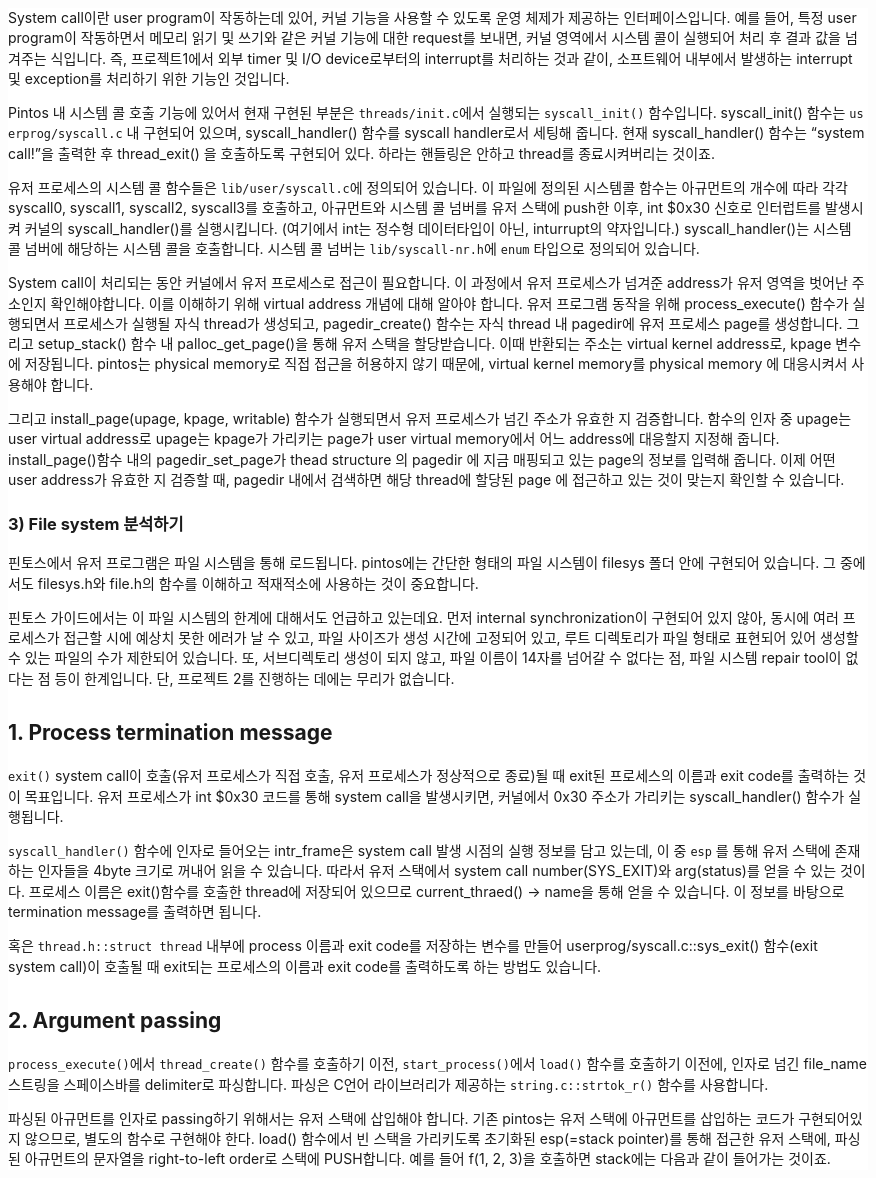 System call이란 user program이 작동하는데 있어, 커널 기능을 사용할 수 있도록 운영 체제가 제공하는 인터페이스입니다. 예를 들어, 특정 user program이 작동하면서 메모리 읽기 및 쓰기와 같은 커널 기능에 대한 request를 보내면, 커널 영역에서 시스템 콜이 실행되어 처리 후 결과 값을 넘겨주는 식입니다. 즉, 프로젝트1에서 외부 timer 및 I/O device로부터의 interrupt를 처리하는 것과 같이, 소프트웨어 내부에서 발생하는 interrupt 및 exception를 처리하기 위한 기능인 것입니다.

Pintos 내 시스템 콜 호출 기능에 있어서 현재 구현된 부분은 `threads/init.c`에서 실행되는 `syscall_init()` 함수입니다. syscall_init() 함수는 `userprog/syscall.c` 내 구현되어 있으며, syscall_handler() 함수를 syscall handler로서 세팅해 줍니다. 현재 syscall_handler() 함수는 “system call!”을 출력한 후 thread_exit() 을 호출하도록 구현되어 있다. 하라는 핸들링은 안하고 thread를 종료시켜버리는 것이죠.

유저 프로세스의 시스템 콜 함수들은 `lib/user/syscall.c`에 정의되어 있습니다. 이 파일에 정의된 시스템콜 함수는 아규먼트의 개수에 따라 각각 syscall0, syscall1, syscall2, syscall3를 호출하고, 아규먼트와 시스템 콜 넘버를 유저 스택에 push한 이후, int $0x30 신호로 인터럽트를 발생시켜 커널의 syscall_handler()를 실행시킵니다. (여기에서 int는 정수형 데이터타입이 아닌, inturrupt의 약자입니다.) syscall_handler()는 시스템 콜 넘버에 해당하는 시스템 콜을 호출합니다. 시스템 콜 넘버는 `lib/syscall-nr.h`에 `enum` 타입으로 정의되어 있습니다. 

System call이 처리되는 동안 커널에서 유저 프로세스로 접근이 필요합니다. 이 과정에서 유저 프로세스가 넘겨준 address가 유저 영역을 벗어난 주소인지 확인해야합니다. 이를 이해하기 위해 virtual address 개념에 대해 알아야 합니다. 유저 프로그램 동작을 위해 process_execute() 함수가 실행되면서 프로세스가 실행될 자식 thread가 생성되고, pagedir_create() 함수는 자식 thread 내 pagedir에 유저 프로세스 page를 생성합니다. 그리고 setup_stack() 함수 내 palloc_get_page()을 통해 유저 스택을 할당받습니다. 이때 반환되는 주소는 virtual kernel address로, kpage 변수에 저장됩니다. pintos는 physical memory로 직접 접근을 허용하지 않기 때문에, virtual kernel memory를 physical memory 에 대응시켜서 사용해야 합니다.

그리고 install_page(upage, kpage, writable) 함수가 실행되면서 유저 프로세스가 넘긴 주소가 유효한 지 검증합니다. 함수의 인자 중 upage는 user virtual address로 upage는 kpage가 가리키는 page가 user virtual memory에서 어느 address에 대응할지 지정해 줍니다. install_page()함수 내의 pagedir_set_page가 thead structure 의 pagedir 에 지금 매핑되고 있는 page의 정보를 입력해 줍니다. 이제 어떤 user address가 유효한 지 검증할 때, pagedir 내에서 검색하면 해당 thread에 할당된 page 에 접근하고 있는 것이 맞는지 확인할 수 있습니다.

### 3) File system 분석하기

핀토스에서 유저 프로그램은 파일 시스템을 통해 로드됩니다. pintos에는 간단한 형태의 파일 시스템이 filesys 폴더 안에 구현되어 있습니다. 그 중에서도 filesys.h와 file.h의 함수를 이해하고 적재적소에 사용하는 것이 중요합니다.

핀토스 가이드에서는 이 파일 시스템의 한계에 대해서도 언급하고 있는데요. 먼저 internal synchronization이 구현되어 있지 않아, 동시에 여러 프로세스가 접근할 시에 예상치 못한 에러가 날 수 있고, 파일 사이즈가 생성 시간에 고정되어 있고, 루트 디렉토리가 파일 형태로 표현되어 있어 생성할 수 있는 파일의 수가 제한되어 있습니다. 또, 서브디렉토리 생성이 되지 않고, 파일 이름이 14자를 넘어갈 수 없다는 점, 파일 시스템 repair tool이 없다는 점 등이 한계입니다. 단, 프로젝트 2를 진행하는 데에는 무리가 없습니다.

## 1. Process termination message

`exit()` system call이 호출(유저 프로세스가 직접 호출, 유저 프로세스가 정상적으로 종료)될 때 exit된 프로세스의 이름과 exit code를 출력하는 것이 목표입니다. 유저 프로세스가 int $0x30 코드를 통해 system call을 발생시키면, 커널에서 0x30 주소가 가리키는 syscall_handler() 함수가 실행됩니다.

`syscall_handler()` 함수에 인자로 들어오는 intr_frame은 system call 발생 시점의 실행 정보를 담고 있는데, 이 중 `esp` 를 통해 유저 스택에 존재하는 인자들을 4byte 크기로 꺼내어 읽을 수 있습니다. 따라서 유저 스택에서 system call number(SYS_EXIT)와 arg(status)를 얻을 수 있는 것이다. 프로세스 이름은 exit()함수를 호출한 thread에 저장되어 있으므로 current_thraed() -> name을 통해 얻을 수 있습니다. 이 정보를 바탕으로 termination message를 출력하면 됩니다.

혹은 `thread.h::struct thread` 내부에 process 이름과 exit code를 저장하는 변수를 만들어 userprog/syscall.c::sys_exit() 함수(exit system call)이 호출될 때 exit되는 프로세스의 이름과 exit code를 출력하도록 하는 방법도 있습니다.

## 2. Argument passing

`process_execute()`에서 `thread_create()` 함수를 호출하기 이전, `start_process()`에서 `load()` 함수를 호출하기 이전에, 인자로 넘긴 file_name 스트링을 스페이스바를 delimiter로 파싱합니다. 파싱은 C언어 라이브러리가 제공하는 `string.c::strtok_r()` 함수를 사용합니다. 

파싱된 아규먼트를 인자로 passing하기 위해서는 유저 스택에 삽입해야 합니다. 기존 pintos는 유저 스택에 아규먼트를 삽입하는 코드가 구현되어있지 않으므로, 별도의 함수로 구현해야 한다. load() 함수에서 빈 스택을 가리키도록 초기화된 esp(=stack pointer)를 통해 접근한 유저 스택에, 파싱된 아규먼트의 문자열을 right-to-left order로 스택에 PUSH합니다. 예를 들어 f(1, 2, 3)을 호출하면 stack에는 다음과 같이 들어가는 것이죠.
